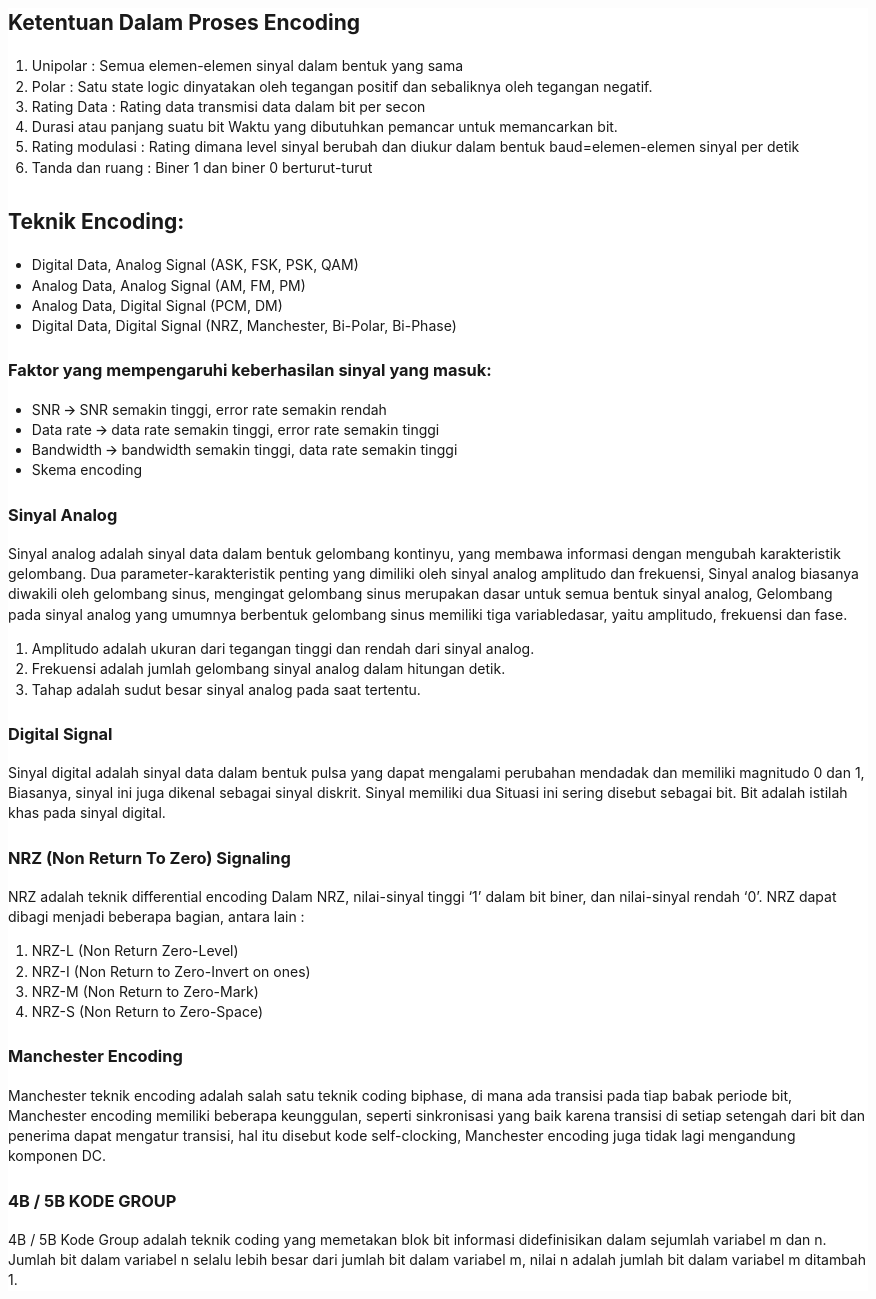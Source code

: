 ## Ketentuan Dalam Proses Encoding
1. Unipolar : Semua elemen-elemen sinyal dalam bentuk yang sama
2. Polar : Satu state logic dinyatakan oleh tegangan positif dan sebaliknya oleh tegangan negatif.
3. Rating Data : Rating data transmisi data dalam bit per secon
4. Durasi atau panjang suatu bit Waktu yang dibutuhkan pemancar untuk memancarkan bit.
5. Rating modulasi : Rating dimana level sinyal berubah dan diukur dalam bentuk baud=elemen-elemen sinyal per detik
6. Tanda dan ruang : Biner 1 dan biner 0 berturut-turut

## Teknik Encoding:
- Digital Data, Analog Signal (ASK, FSK, PSK, QAM)
- Analog Data, Analog Signal (AM, FM, PM)
- Analog Data, Digital Signal (PCM, DM)
- Digital Data, Digital Signal (NRZ, Manchester, Bi-Polar, Bi-Phase)

### Faktor yang mempengaruhi keberhasilan sinyal yang masuk:
- SNR 🡪 SNR semakin tinggi, error rate semakin rendah
- Data rate 🡪 data rate semakin tinggi, error rate semakin tinggi
- Bandwidth 🡪 bandwidth semakin tinggi, data rate semakin tinggi
- Skema encoding

### Sinyal Analog
  Sinyal analog adalah sinyal data dalam bentuk gelombang kontinyu, yang membawa informasi dengan mengubah karakteristik gelombang. Dua parameter-karakteristik penting yang dimiliki oleh sinyal analog amplitudo dan frekuensi, Sinyal analog biasanya diwakili oleh gelombang sinus, mengingat gelombang sinus merupakan dasar untuk semua bentuk sinyal analog, Gelombang pada sinyal analog yang umumnya berbentuk gelombang sinus memiliki tiga variabledasar, yaitu amplitudo, frekuensi dan fase.

1. Amplitudo adalah ukuran dari tegangan tinggi dan rendah dari sinyal analog.
2. Frekuensi adalah jumlah gelombang sinyal analog dalam hitungan detik.
3. Tahap adalah sudut besar sinyal analog pada saat tertentu.

### Digital Signal
Sinyal digital adalah sinyal data dalam bentuk pulsa yang dapat mengalami perubahan mendadak dan memiliki magnitudo 0 dan 1, Biasanya, sinyal ini juga dikenal sebagai sinyal diskrit. Sinyal memiliki dua Situasi ini sering disebut sebagai bit. Bit adalah istilah khas pada sinyal digital.

### NRZ (Non Return To Zero) Signaling
NRZ adalah teknik differential encoding Dalam NRZ, nilai-sinyal tinggi ‘1’ dalam bit biner, dan nilai-sinyal rendah ‘0’. NRZ dapat dibagi menjadi beberapa bagian, antara lain :
1. NRZ-L (Non Return Zero-Level)
2. NRZ-I (Non Return to Zero-Invert on ones)
3. NRZ-M (Non Return to Zero-Mark)
4. NRZ-S (Non Return to Zero-Space)

### Manchester Encoding
Manchester teknik encoding adalah salah satu teknik coding biphase, di mana ada transisi pada tiap babak periode bit, Manchester encoding memiliki beberapa keunggulan, seperti sinkronisasi yang baik karena transisi di setiap setengah dari bit dan penerima dapat mengatur transisi, hal itu disebut kode self-clocking, Manchester encoding juga tidak lagi mengandung komponen DC.

### 4B / 5B KODE GROUP
4B / 5B Kode Group adalah teknik coding yang memetakan blok bit informasi didefinisikan dalam sejumlah variabel m dan n. Jumlah bit dalam variabel n selalu lebih besar dari jumlah bit dalam variabel m, nilai n adalah jumlah bit dalam variabel m ditambah 1.
